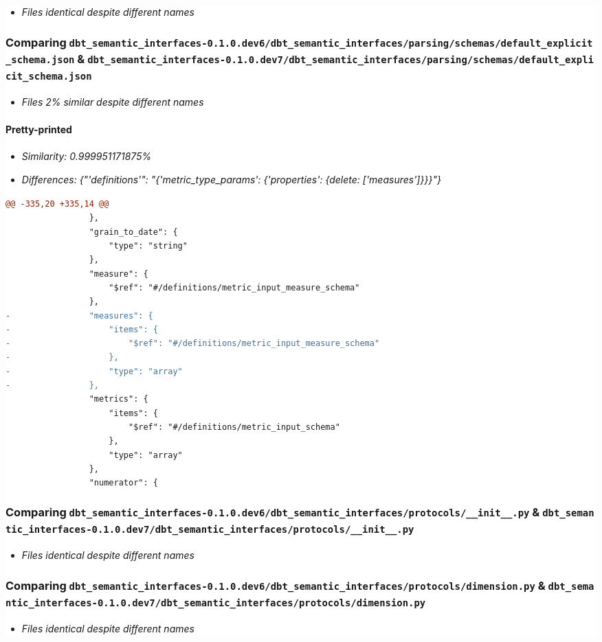  * *Files identical despite different names*

### Comparing `dbt_semantic_interfaces-0.1.0.dev6/dbt_semantic_interfaces/parsing/schemas/default_explicit_schema.json` & `dbt_semantic_interfaces-0.1.0.dev7/dbt_semantic_interfaces/parsing/schemas/default_explicit_schema.json`

 * *Files 2% similar despite different names*

#### Pretty-printed

 * *Similarity: 0.999951171875%*

 * *Differences: {"'definitions'": "{'metric_type_params': {'properties': {delete: ['measures']}}}"}*

```diff
@@ -335,20 +335,14 @@
                 },
                 "grain_to_date": {
                     "type": "string"
                 },
                 "measure": {
                     "$ref": "#/definitions/metric_input_measure_schema"
                 },
-                "measures": {
-                    "items": {
-                        "$ref": "#/definitions/metric_input_measure_schema"
-                    },
-                    "type": "array"
-                },
                 "metrics": {
                     "items": {
                         "$ref": "#/definitions/metric_input_schema"
                     },
                     "type": "array"
                 },
                 "numerator": {
```

### Comparing `dbt_semantic_interfaces-0.1.0.dev6/dbt_semantic_interfaces/protocols/__init__.py` & `dbt_semantic_interfaces-0.1.0.dev7/dbt_semantic_interfaces/protocols/__init__.py`

 * *Files identical despite different names*

### Comparing `dbt_semantic_interfaces-0.1.0.dev6/dbt_semantic_interfaces/protocols/dimension.py` & `dbt_semantic_interfaces-0.1.0.dev7/dbt_semantic_interfaces/protocols/dimension.py`

 * *Files identical despite different names*
